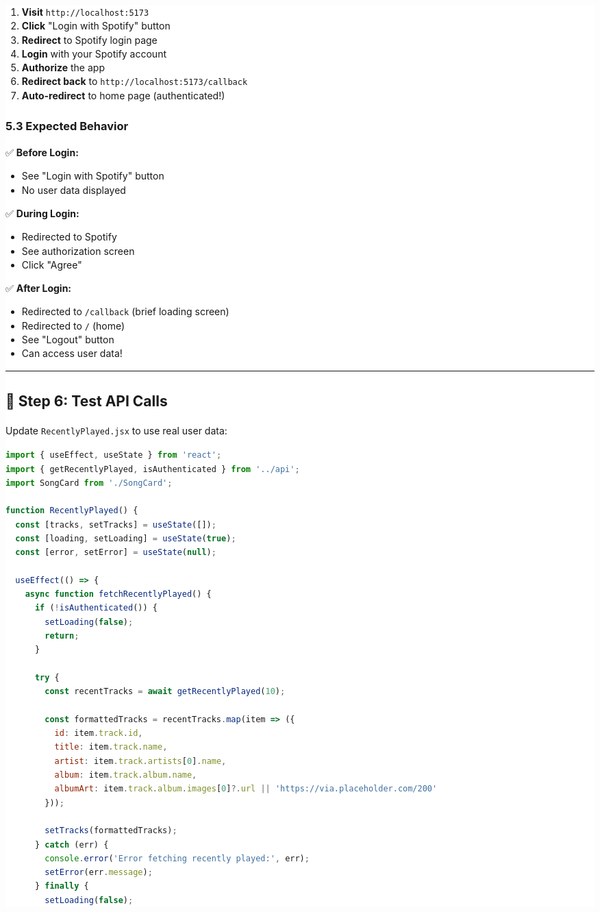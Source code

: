 1. **Visit** `http://localhost:5173`
2. **Click** "Login with Spotify" button
3. **Redirect** to Spotify login page
4. **Login** with your Spotify account
5. **Authorize** the app
6. **Redirect back** to `http://localhost:5173/callback`
7. **Auto-redirect** to home page (authenticated!)

### 5.3 Expected Behavior

✅ **Before Login:**
- See "Login with Spotify" button
- No user data displayed

✅ **During Login:**
- Redirected to Spotify
- See authorization screen
- Click "Agree"

✅ **After Login:**
- Redirected to `/callback` (brief loading screen)
- Redirected to `/` (home)
- See "Logout" button
- Can access user data!

---

## 🧪 Step 6: Test API Calls

Update `RecentlyPlayed.jsx` to use real user data:

```jsx
import { useEffect, useState } from 'react';
import { getRecentlyPlayed, isAuthenticated } from '../api';
import SongCard from './SongCard';

function RecentlyPlayed() {
  const [tracks, setTracks] = useState([]);
  const [loading, setLoading] = useState(true);
  const [error, setError] = useState(null);

  useEffect(() => {
    async function fetchRecentlyPlayed() {
      if (!isAuthenticated()) {
        setLoading(false);
        return;
      }

      try {
        const recentTracks = await getRecentlyPlayed(10);
        
        const formattedTracks = recentTracks.map(item => ({
          id: item.track.id,
          title: item.track.name,
          artist: item.track.artists[0].name,
          album: item.track.album.name,
          albumArt: item.track.album.images[0]?.url || 'https://via.placeholder.com/200'
        }));
        
        setTracks(formattedTracks);
      } catch (err) {
        console.error('Error fetching recently played:', err);
        setError(err.message);
      } finally {
        setLoading(false);
```